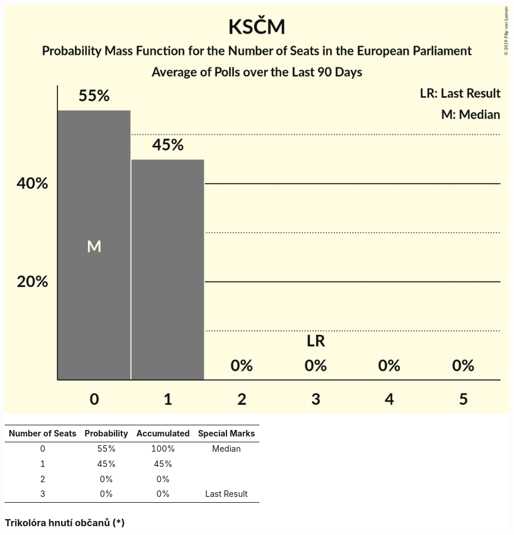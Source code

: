 ![Graph with seats probability mass function not yet produced](average-2019-10-31-coalitions-seats-pmf-ksčm.png "Seats Probability Mass Function")

| Number of Seats | Probability | Accumulated | Special Marks |
|:---------------:|:-----------:|:-----------:|:-------------:|
| 0 | 55% | 100% | Median |
| 1 | 45% | 45% |  |
| 2 | 0% | 0% |  |
| 3 | 0% | 0% | Last Result |

### Trikolóra hnutí občanů (*)
